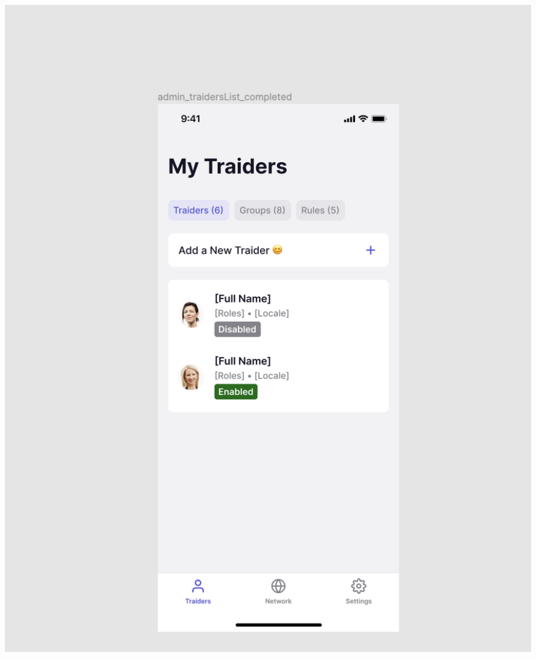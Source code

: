<img src="https://raw.githubusercontent.com/iamEtornam/traid-admin/main/screenshots/main.png" width="100%"  height="50%"/>
<br>
   